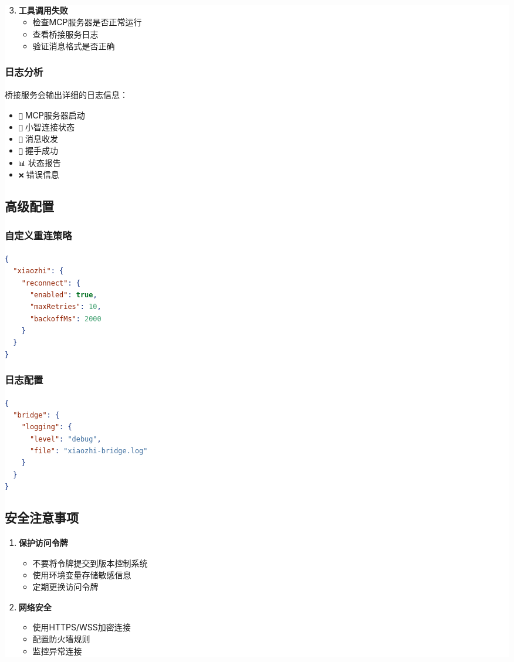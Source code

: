 3. **工具调用失败**
   - 检查MCP服务器是否正常运行
   - 查看桥接服务日志
   - 验证消息格式是否正确

### 日志分析

桥接服务会输出详细的日志信息：

- `🚀` MCP服务器启动
- `🔗` 小智连接状态
- `📨` 消息收发
- `🤝` 握手成功
- `📊` 状态报告
- `❌` 错误信息

## 高级配置

### 自定义重连策略

```json
{
  "xiaozhi": {
    "reconnect": {
      "enabled": true,
      "maxRetries": 10,
      "backoffMs": 2000
    }
  }
}
```

### 日志配置

```json
{
  "bridge": {
    "logging": {
      "level": "debug",
      "file": "xiaozhi-bridge.log"
    }
  }
}
```

## 安全注意事项

1. **保护访问令牌**
   - 不要将令牌提交到版本控制系统
   - 使用环境变量存储敏感信息
   - 定期更换访问令牌

2. **网络安全**
   - 使用HTTPS/WSS加密连接
   - 配置防火墙规则
   - 监控异常连接
